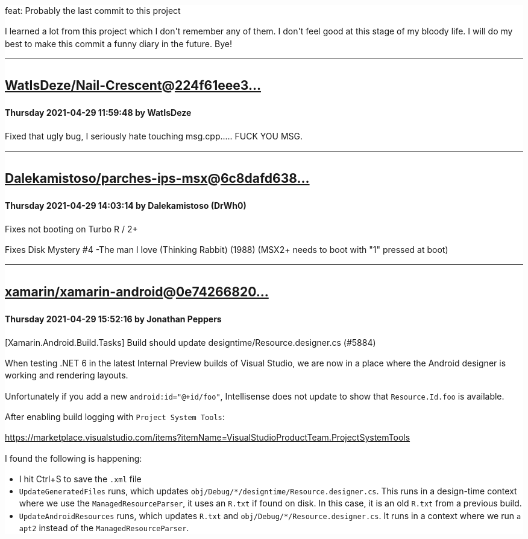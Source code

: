 feat: Probably the last commit to this project

I learned a lot from this project which I don't remember any of them.
I don't feel good at this stage of my bloody life.
I will do my best to make this commit a funny diary in the future.
Bye!

---
## [WatIsDeze/Nail-Crescent](https://github.com/WatIsDeze/Nail-Crescent)@[224f61eee3...](https://github.com/WatIsDeze/Nail-Crescent/commit/224f61eee369e4bbdc03c04d17fd5d14fe020c7b)
#### Thursday 2021-04-29 11:59:48 by WatIsDeze

Fixed that ugly bug, I seriously hate touching msg.cpp..... FUCK YOU MSG.

---
## [Dalekamistoso/parches-ips-msx](https://github.com/Dalekamistoso/parches-ips-msx)@[6c8dafd638...](https://github.com/Dalekamistoso/parches-ips-msx/commit/6c8dafd638b3e7e82b9ffe11f3b92d4cf12e58d2)
#### Thursday 2021-04-29 14:03:14 by Dalekamistoso (DrWh0)

Fixes not booting on Turbo R / 2+

Fixes Disk Mystery #4 -The man I love (Thinking Rabbit) (1988)  (MSX2+ needs to boot with "1" pressed at boot)

---
## [xamarin/xamarin-android](https://github.com/xamarin/xamarin-android)@[0e74266820...](https://github.com/xamarin/xamarin-android/commit/0e74266820ad5dd11a0ffe9b8e999e5572205309)
#### Thursday 2021-04-29 15:52:16 by Jonathan Peppers

[Xamarin.Android.Build.Tasks] Build should update designtime/Resource.designer.cs (#5884)

When testing .NET 6 in the latest Internal Preview builds of Visual
Studio, we are now in a place where the Android designer is working
and rendering layouts.

Unfortunately if you add a new `android:id="@+id/foo"`, Intellisense
does not update to show that `Resource.Id.foo` is available.

After enabling build logging with `Project System Tools`:

https://marketplace.visualstudio.com/items?itemName=VisualStudioProductTeam.ProjectSystemTools

I found the following is happening:

* I hit Ctrl+S to save the `.xml` file
* `UpdateGeneratedFiles` runs, which updates
  `obj/Debug/*/designtime/Resource.designer.cs`. This runs in a
  design-time context where we use the `ManagedResourceParser`, it
  uses an `R.txt` if found on disk. In this case, it is an old `R.txt`
  from a previous build.
* `UpdateAndroidResources` runs, which updates `R.txt` and
  `obj/Debug/*/Resource.designer.cs`. It runs in a context where we
  run `aapt2` instead of the `ManagedResourceParser`.


[fish shell]: https://fishshell.com 'friendly interactive shell'
[halostatue/fish-kiex]: https://github.com/halostatue/fish-kiex
[shfmt]: https://github.com/mvdan/sh/tree/master/cmd/shfmt
[shellcheck]: https://github.com/koalaman/shellcheck
[kiex]: https://github.com/taylor/kiex
[taylor/kiex]: https://github.com/taylor/kiex
[playground]: https://play.rust-lang.org/?version=stable&mode=debug&edition=2018&gist=1111e071f6ae416ae2688d58d2e9b575